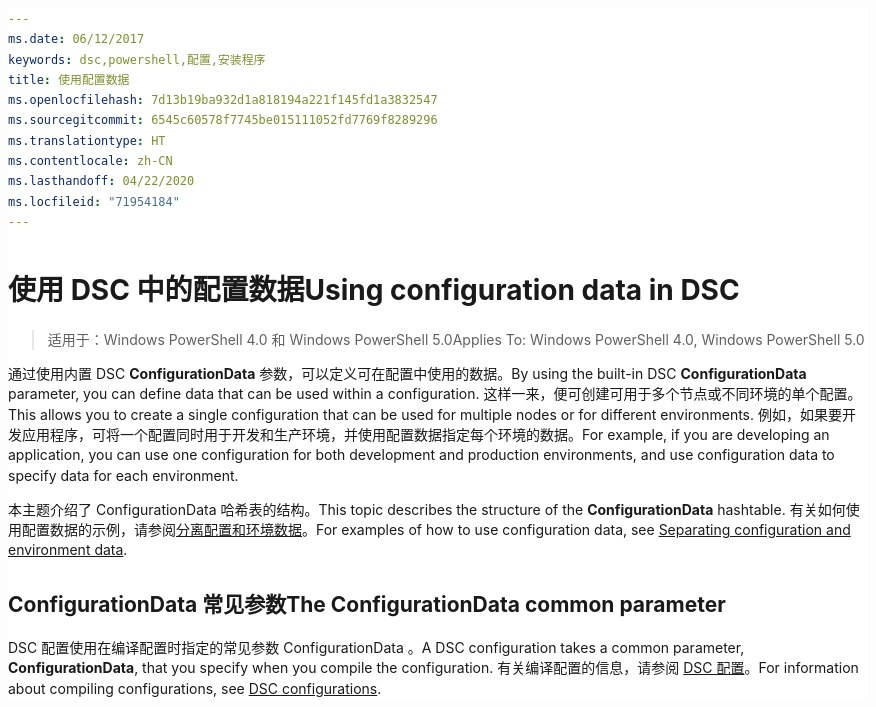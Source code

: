 ```yaml
---
ms.date: 06/12/2017
keywords: dsc,powershell,配置,安装程序
title: 使用配置数据
ms.openlocfilehash: 7d13b19ba932d1a818194a221f145fd1a3832547
ms.sourcegitcommit: 6545c60578f7745be015111052fd7769f8289296
ms.translationtype: HT
ms.contentlocale: zh-CN
ms.lasthandoff: 04/22/2020
ms.locfileid: "71954184"
---
```

# <a name="using-configuration-data-in-dsc"></a><span data-ttu-id="a8cbe-103">使用 DSC 中的配置数据</span><span class="sxs-lookup"><span data-stu-id="a8cbe-103">Using configuration data in DSC</span></span>

> <span data-ttu-id="a8cbe-104">适用于：Windows PowerShell 4.0 和 Windows PowerShell 5.0</span><span class="sxs-lookup"><span data-stu-id="a8cbe-104">Applies To: Windows PowerShell 4.0, Windows PowerShell 5.0</span></span>

<span data-ttu-id="a8cbe-105">通过使用内置 DSC **ConfigurationData** 参数，可以定义可在配置中使用的数据。</span><span class="sxs-lookup"><span data-stu-id="a8cbe-105">By using the built-in DSC **ConfigurationData** parameter, you can define data that can be used within a configuration.</span></span>
<span data-ttu-id="a8cbe-106">这样一来，便可创建可用于多个节点或不同环境的单个配置。</span><span class="sxs-lookup"><span data-stu-id="a8cbe-106">This allows you to create a single configuration that can be used for multiple nodes or for different environments.</span></span>
<span data-ttu-id="a8cbe-107">例如，如果要开发应用程序，可将一个配置同时用于开发和生产环境，并使用配置数据指定每个环境的数据。</span><span class="sxs-lookup"><span data-stu-id="a8cbe-107">For example, if you are developing an application, you can use one configuration for both development and production environments, and use configuration data to specify data for each environment.</span></span>

<span data-ttu-id="a8cbe-108">本主题介绍了 ConfigurationData  哈希表的结构。</span><span class="sxs-lookup"><span data-stu-id="a8cbe-108">This topic describes the structure of the **ConfigurationData** hashtable.</span></span>
<span data-ttu-id="a8cbe-109">有关如何使用配置数据的示例，请参阅[分离配置和环境数据](separatingEnvData.md)。</span><span class="sxs-lookup"><span data-stu-id="a8cbe-109">For examples of how to use configuration data, see [Separating configuration and environment data](separatingEnvData.md).</span></span>

## <a name="the-configurationdata-common-parameter"></a><span data-ttu-id="a8cbe-110">ConfigurationData 常见参数</span><span class="sxs-lookup"><span data-stu-id="a8cbe-110">The ConfigurationData common parameter</span></span>

<span data-ttu-id="a8cbe-111">DSC 配置使用在编译配置时指定的常见参数 ConfigurationData  。</span><span class="sxs-lookup"><span data-stu-id="a8cbe-111">A DSC configuration takes a common parameter, **ConfigurationData**, that you specify when you compile the configuration.</span></span>
<span data-ttu-id="a8cbe-112">有关编译配置的信息，请参阅 [DSC 配置](configurations.md)。</span><span class="sxs-lookup"><span data-stu-id="a8cbe-112">For information about compiling configurations, see [DSC configurations](configurations.md).</span></span>
